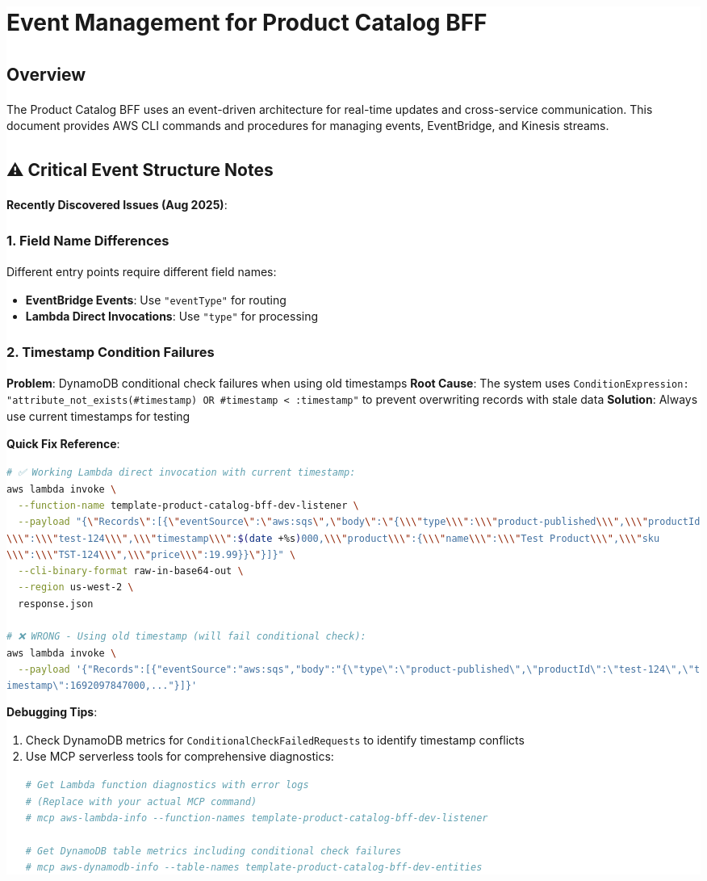 # Event Management for Product Catalog BFF

## Overview

The Product Catalog BFF uses an event-driven architecture for real-time updates and cross-service communication. This document provides AWS CLI commands and procedures for managing events, EventBridge, and Kinesis streams.

## ⚠️ Critical Event Structure Notes

**Recently Discovered Issues (Aug 2025)**:

### 1. Field Name Differences
Different entry points require different field names:
- **EventBridge Events**: Use `"eventType"` for routing
- **Lambda Direct Invocations**: Use `"type"` for processing

### 2. Timestamp Condition Failures
**Problem**: DynamoDB conditional check failures when using old timestamps
**Root Cause**: The system uses `ConditionExpression: "attribute_not_exists(#timestamp) OR #timestamp < :timestamp"` to prevent overwriting records with stale data
**Solution**: Always use current timestamps for testing

**Quick Fix Reference**:
```bash
# ✅ Working Lambda direct invocation with current timestamp:
aws lambda invoke \
  --function-name template-product-catalog-bff-dev-listener \
  --payload "{\"Records\":[{\"eventSource\":\"aws:sqs\",\"body\":\"{\\\"type\\\":\\\"product-published\\\",\\\"productId\\\":\\\"test-124\\\",\\\"timestamp\\\":$(date +%s)000,\\\"product\\\":{\\\"name\\\":\\\"Test Product\\\",\\\"sku\\\":\\\"TST-124\\\",\\\"price\\\":19.99}}\"}]}" \
  --cli-binary-format raw-in-base64-out \
  --region us-west-2 \
  response.json

# ❌ WRONG - Using old timestamp (will fail conditional check):
aws lambda invoke \
  --payload '{"Records":[{"eventSource":"aws:sqs","body":"{\"type\":\"product-published\",\"productId\":\"test-124\",\"timestamp\":1692097847000,..."}]}'
```

**Debugging Tips**:
1. Check DynamoDB metrics for `ConditionalCheckFailedRequests` to identify timestamp conflicts
2. Use MCP serverless tools for comprehensive diagnostics:
   ```bash
   # Get Lambda function diagnostics with error logs
   # (Replace with your actual MCP command)
   # mcp aws-lambda-info --function-names template-product-catalog-bff-dev-listener
   
   # Get DynamoDB table metrics including conditional check failures  
   # mcp aws-dynamodb-info --table-names template-product-catalog-bff-dev-entities
   ```

